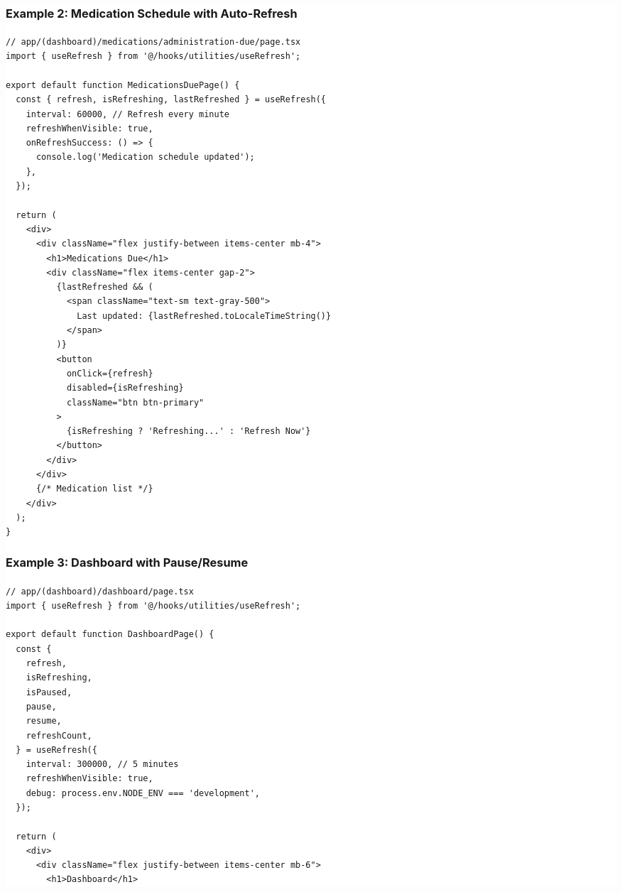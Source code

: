 ### Example 2: Medication Schedule with Auto-Refresh

```tsx
// app/(dashboard)/medications/administration-due/page.tsx
import { useRefresh } from '@/hooks/utilities/useRefresh';

export default function MedicationsDuePage() {
  const { refresh, isRefreshing, lastRefreshed } = useRefresh({
    interval: 60000, // Refresh every minute
    refreshWhenVisible: true,
    onRefreshSuccess: () => {
      console.log('Medication schedule updated');
    },
  });

  return (
    <div>
      <div className="flex justify-between items-center mb-4">
        <h1>Medications Due</h1>
        <div className="flex items-center gap-2">
          {lastRefreshed && (
            <span className="text-sm text-gray-500">
              Last updated: {lastRefreshed.toLocaleTimeString()}
            </span>
          )}
          <button
            onClick={refresh}
            disabled={isRefreshing}
            className="btn btn-primary"
          >
            {isRefreshing ? 'Refreshing...' : 'Refresh Now'}
          </button>
        </div>
      </div>
      {/* Medication list */}
    </div>
  );
}
```

### Example 3: Dashboard with Pause/Resume

```tsx
// app/(dashboard)/dashboard/page.tsx
import { useRefresh } from '@/hooks/utilities/useRefresh';

export default function DashboardPage() {
  const {
    refresh,
    isRefreshing,
    isPaused,
    pause,
    resume,
    refreshCount,
  } = useRefresh({
    interval: 300000, // 5 minutes
    refreshWhenVisible: true,
    debug: process.env.NODE_ENV === 'development',
  });

  return (
    <div>
      <div className="flex justify-between items-center mb-6">
        <h1>Dashboard</h1>
```